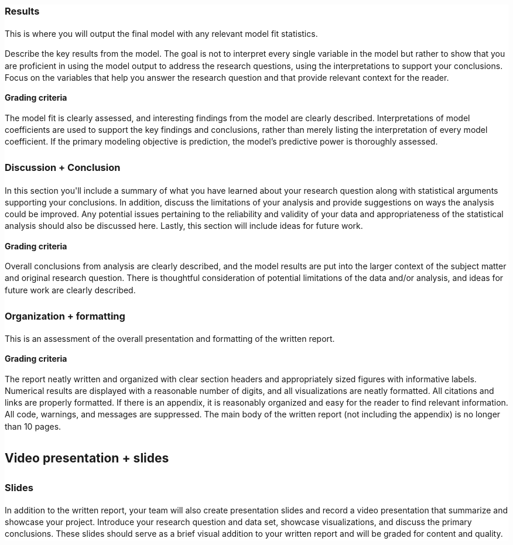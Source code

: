 
### Results 

This is where you will output the final model with any relevant model fit statistics. 

Describe the key results from the model. The goal is not to interpret every single variable in the model but rather to show that you are proficient in using the model output to address the research questions, using the interpretations to support your conclusions.  Focus on the variables that help you answer the research question and that provide relevant context for the reader. 


**Grading criteria**

The model fit is clearly assessed, and interesting findings from the model are clearly described. Interpretations of model coefficients are used to support the key findings and conclusions, rather than merely listing the interpretation of every model coefficient. If the primary modeling objective is prediction, the model’s predictive power is thoroughly assessed.


### Discussion + Conclusion

In this section you'll include a summary of what you have learned about your research question along with statistical arguments supporting your conclusions. In addition, discuss the limitations of your analysis and provide suggestions on ways the analysis could be improved. Any potential issues pertaining to the reliability and validity of your data and appropriateness of the statistical analysis should also be discussed here. Lastly, this section will include ideas for future work. 

**Grading criteria**

Overall conclusions from analysis are clearly described, and the model results are put into the larger context of the subject matter and original research question. There is thoughtful consideration of potential limitations of the data and/or analysis, and ideas for future work are clearly described.

### Organization + formatting 

This is an assessment of the overall presentation and formatting of the written report. 

**Grading criteria**

The report neatly written and organized with clear section headers and appropriately sized figures with informative labels. Numerical results are displayed with a reasonable number of digits, and all visualizations are neatly formatted. All citations and links are properly formatted. If there is an appendix, it is reasonably organized and easy for the reader to find relevant information. All code, warnings, and messages are suppressed. The main body of the written report (not including the appendix) is no longer than 10 pages.


## Video presentation + slides

### Slides 

In addition to the written report, your team will also create presentation slides and record a video presentation that summarize and showcase your project. Introduce your research question and data set, showcase visualizations, and discuss the primary conclusions. These slides should serve as a brief visual addition to your written report and will be graded for content and quality.
